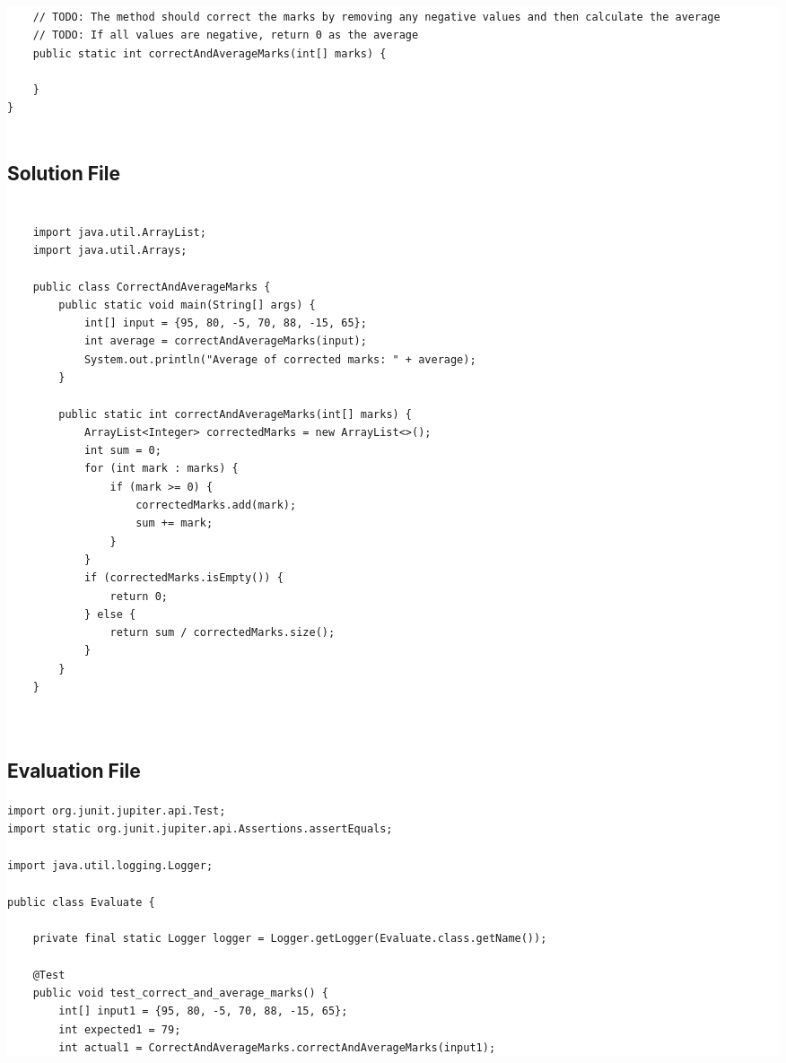 ```
    // TODO: The method should correct the marks by removing any negative values and then calculate the average
    // TODO: If all values are negative, return 0 as the average
    public static int correctAndAverageMarks(int[] marks) {
        
    }
}


```


## Solution File

```

    import java.util.ArrayList;
    import java.util.Arrays;

    public class CorrectAndAverageMarks {
        public static void main(String[] args) {
            int[] input = {95, 80, -5, 70, 88, -15, 65};
            int average = correctAndAverageMarks(input);
            System.out.println("Average of corrected marks: " + average);
        }

        public static int correctAndAverageMarks(int[] marks) {
            ArrayList<Integer> correctedMarks = new ArrayList<>();
            int sum = 0;
            for (int mark : marks) {
                if (mark >= 0) {
                    correctedMarks.add(mark);
                    sum += mark;
                }
            }
            if (correctedMarks.isEmpty()) {
                return 0;
            } else {
                return sum / correctedMarks.size();
            }
        }
    }



```

## Evaluation File

```
import org.junit.jupiter.api.Test;
import static org.junit.jupiter.api.Assertions.assertEquals;

import java.util.logging.Logger;

public class Evaluate {

    private final static Logger logger = Logger.getLogger(Evaluate.class.getName());

    @Test
    public void test_correct_and_average_marks() {
        int[] input1 = {95, 80, -5, 70, 88, -15, 65};
        int expected1 = 79;
        int actual1 = CorrectAndAverageMarks.correctAndAverageMarks(input1);
```